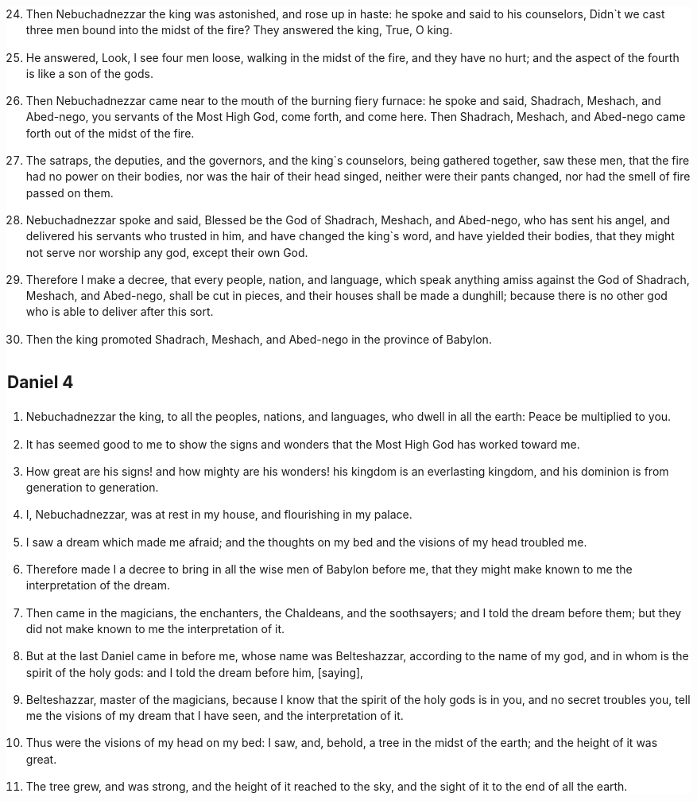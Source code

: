 24. Then Nebuchadnezzar the king was astonished, and rose up in haste: he spoke and said to his counselors, Didn`t we cast three men bound into the midst of the fire? They answered the king, True, O king.

25. He answered, Look, I see four men loose, walking in the midst of the fire, and they have no hurt; and the aspect of the fourth is like a son of the gods.

26. Then Nebuchadnezzar came near to the mouth of the burning fiery furnace: he spoke and said, Shadrach, Meshach, and Abed-nego, you servants of the Most High God, come forth, and come here. Then Shadrach, Meshach, and Abed-nego came forth out of the midst of the fire.

27. The satraps, the deputies, and the governors, and the king`s counselors, being gathered together, saw these men, that the fire had no power on their bodies, nor was the hair of their head singed, neither were their pants changed, nor had the smell of fire passed on them.

28. Nebuchadnezzar spoke and said, Blessed be the God of Shadrach, Meshach, and Abed-nego, who has sent his angel, and delivered his servants who trusted in him, and have changed the king`s word, and have yielded their bodies, that they might not serve nor worship any god, except their own God.

29. Therefore I make a decree, that every people, nation, and language, which speak anything amiss against the God of Shadrach, Meshach, and Abed-nego, shall be cut in pieces, and their houses shall be made a dunghill; because there is no other god who is able to deliver after this sort.

30. Then the king promoted Shadrach, Meshach, and Abed-nego in the province of Babylon.

## Daniel 4

1. Nebuchadnezzar the king, to all the peoples, nations, and languages, who dwell in all the earth: Peace be multiplied to you.

2. It has seemed good to me to show the signs and wonders that the Most High God has worked toward me.

3. How great are his signs! and how mighty are his wonders! his kingdom is an everlasting kingdom, and his dominion is from generation to generation.

4. I, Nebuchadnezzar, was at rest in my house, and flourishing in my palace.

5. I saw a dream which made me afraid; and the thoughts on my bed and the visions of my head troubled me.

6. Therefore made I a decree to bring in all the wise men of Babylon before me, that they might make known to me the interpretation of the dream.

7. Then came in the magicians, the enchanters, the Chaldeans, and the soothsayers; and I told the dream before them; but they did not make known to me the interpretation of it.

8. But at the last Daniel came in before me, whose name was Belteshazzar, according to the name of my god, and in whom is the spirit of the holy gods: and I told the dream before him, [saying],

9. Belteshazzar, master of the magicians, because I know that the spirit of the holy gods is in you, and no secret troubles you, tell me the visions of my dream that I have seen, and the interpretation of it.

10. Thus were the visions of my head on my bed: I saw, and, behold, a tree in the midst of the earth; and the height of it was great.

11. The tree grew, and was strong, and the height of it reached to the sky, and the sight of it to the end of all the earth.
